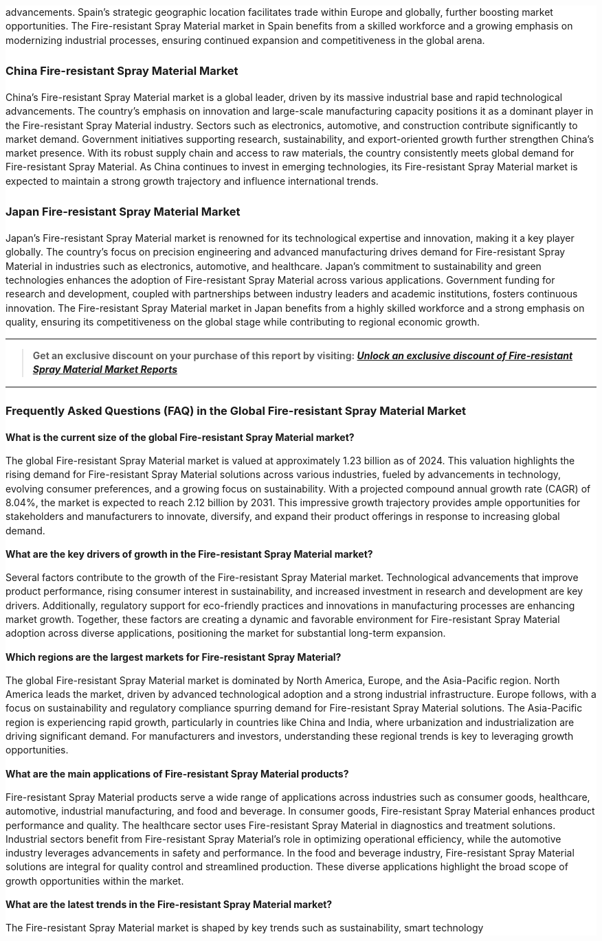 advancements. Spain&rsquo;s strategic geographic location facilitates trade within Europe and globally, further boosting market opportunities. The Fire-resistant Spray Material market in Spain benefits from a skilled workforce and a growing emphasis on modernizing industrial processes, ensuring continued expansion and competitiveness in the global arena.</p><h3>China Fire-resistant Spray Material Market</h3><p>China&rsquo;s Fire-resistant Spray Material market is a global leader, driven by its massive industrial base and rapid technological advancements. The country&rsquo;s emphasis on innovation and large-scale manufacturing capacity positions it as a dominant player in the Fire-resistant Spray Material industry. Sectors such as electronics, automotive, and construction contribute significantly to market demand. Government initiatives supporting research, sustainability, and export-oriented growth further strengthen China&rsquo;s market presence. With its robust supply chain and access to raw materials, the country consistently meets global demand for Fire-resistant Spray Material. As China continues to invest in emerging technologies, its Fire-resistant Spray Material market is expected to maintain a strong growth trajectory and influence international trends.</p><h3>Japan Fire-resistant Spray Material Market</h3><p>Japan&rsquo;s Fire-resistant Spray Material market is renowned for its technological expertise and innovation, making it a key player globally. The country&rsquo;s focus on precision engineering and advanced manufacturing drives demand for Fire-resistant Spray Material in industries such as electronics, automotive, and healthcare. Japan&rsquo;s commitment to sustainability and green technologies enhances the adoption of Fire-resistant Spray Material across various applications. Government funding for research and development, coupled with partnerships between industry leaders and academic institutions, fosters continuous innovation. The Fire-resistant Spray Material market in Japan benefits from a highly skilled workforce and a strong emphasis on quality, ensuring its competitiveness on the global stage while contributing to regional economic growth.</p><hr /><blockquote><p><strong>Get an exclusive discount on your purchase of this report by visiting: <em><a href="://marketresearchpulse.com/ask-for-discount/133014?utm_source=Github&amp;utm_medium=091">Unlock an exclusive discount of Fire-resistant Spray Material Market Reports</a></em>&nbsp;</strong></p></blockquote><hr /><h3>Frequently Asked Questions (FAQ) in the Global Fire-resistant Spray Material Market</h3><p><strong>What is the current size of the global Fire-resistant Spray Material market?</strong></p><p>The global Fire-resistant Spray Material market is valued at approximately 1.23 billion as of 2024. This valuation highlights the rising demand for Fire-resistant Spray Material solutions across various industries, fueled by advancements in technology, evolving consumer preferences, and a growing focus on sustainability. With a projected compound annual growth rate (CAGR) of 8.04%, the market is expected to reach 2.12 billion by 2031. This impressive growth trajectory provides ample opportunities for stakeholders and manufacturers to innovate, diversify, and expand their product offerings in response to increasing global demand.</p><p><strong>What are the key drivers of growth in the Fire-resistant Spray Material market?</strong></p><p>Several factors contribute to the growth of the Fire-resistant Spray Material market. Technological advancements that improve product performance, rising consumer interest in sustainability, and increased investment in research and development are key drivers. Additionally, regulatory support for eco-friendly practices and innovations in manufacturing processes are enhancing market growth. Together, these factors are creating a dynamic and favorable environment for Fire-resistant Spray Material adoption across diverse applications, positioning the market for substantial long-term expansion.</p><p><strong>Which regions are the largest markets for Fire-resistant Spray Material?</strong></p><p>The global Fire-resistant Spray Material market is dominated by North America, Europe, and the Asia-Pacific region. North America leads the market, driven by advanced technological adoption and a strong industrial infrastructure. Europe follows, with a focus on sustainability and regulatory compliance spurring demand for Fire-resistant Spray Material solutions. The Asia-Pacific region is experiencing rapid growth, particularly in countries like China and India, where urbanization and industrialization are driving significant demand. For manufacturers and investors, understanding these regional trends is key to leveraging growth opportunities.</p><p><strong>What are the main applications of Fire-resistant Spray Material products?</strong></p><p>Fire-resistant Spray Material products serve a wide range of applications across industries such as consumer goods, healthcare, automotive, industrial manufacturing, and food and beverage. In consumer goods, Fire-resistant Spray Material enhances product performance and quality. The healthcare sector uses Fire-resistant Spray Material in diagnostics and treatment solutions. Industrial sectors benefit from Fire-resistant Spray Material&rsquo;s role in optimizing operational efficiency, while the automotive industry leverages advancements in safety and performance. In the food and beverage industry, Fire-resistant Spray Material solutions are integral for quality control and streamlined production. These diverse applications highlight the broad scope of growth opportunities within the market.</p><p><strong>What are the latest trends in the Fire-resistant Spray Material market?</strong></p><p>The Fire-resistant Spray Material market is shaped by key trends such as sustainability, smart technology